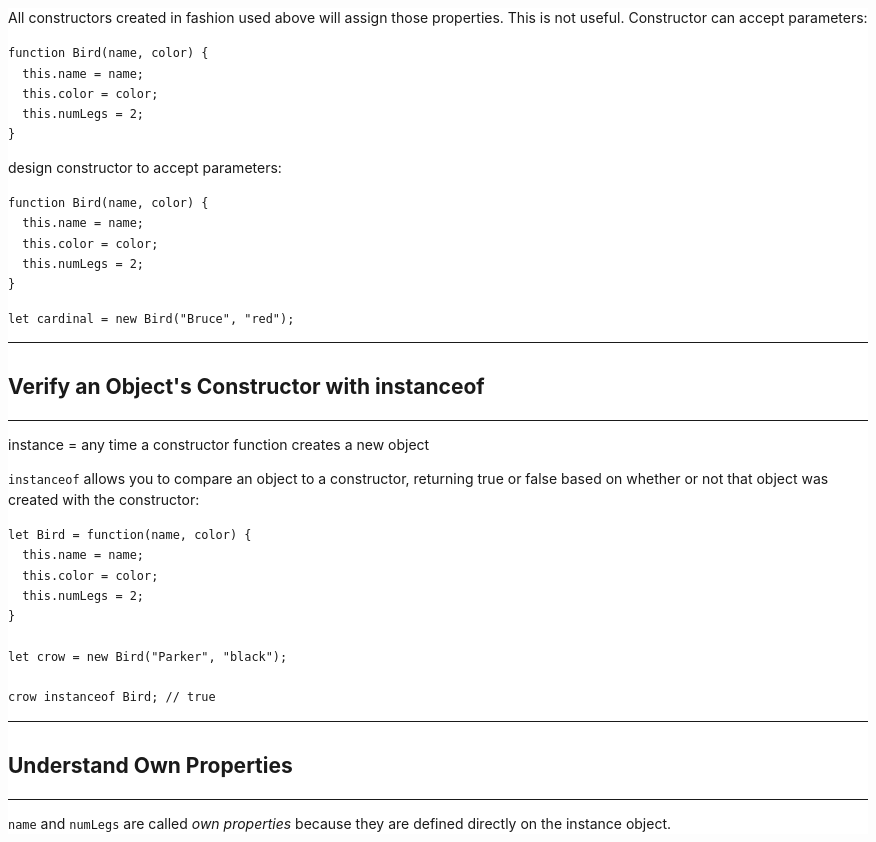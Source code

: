
All constructors created in fashion used above will assign those properties. This is not useful.
Constructor can accept parameters:

```
function Bird(name, color) {
  this.name = name;
  this.color = color;
  this.numLegs = 2;
}
```

design constructor to accept parameters:

```
function Bird(name, color) {
  this.name = name;
  this.color = color;
  this.numLegs = 2;
}
```

```
let cardinal = new Bird("Bruce", "red");
```

---

## Verify an Object's Constructor with instanceof

---

instance = any time a constructor function creates a new object

`instanceof` allows you to compare an object to a constructor, returning true or false based on whether or not that object was created with the constructor:

```
let Bird = function(name, color) {
  this.name = name;
  this.color = color;
  this.numLegs = 2;
}

let crow = new Bird("Parker", "black");

crow instanceof Bird; // true
```

---

## Understand Own Properties

---

`name` and `numLegs` are called _own properties_ because they are defined directly on the instance object.

